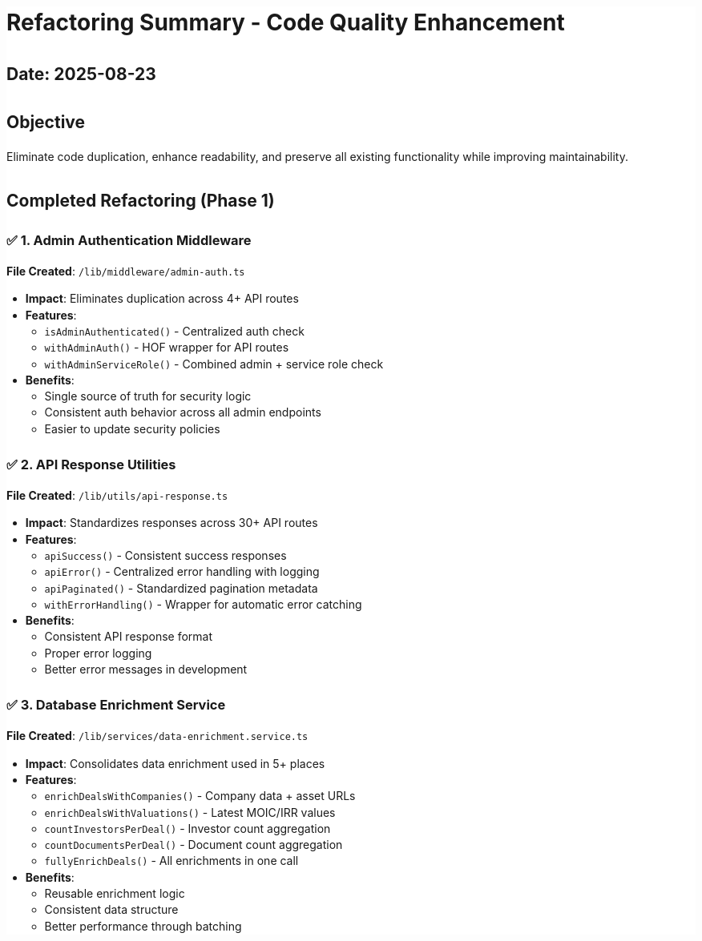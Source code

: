 # Refactoring Summary - Code Quality Enhancement

## Date: 2025-08-23

## Objective
Eliminate code duplication, enhance readability, and preserve all existing functionality while improving maintainability.

## Completed Refactoring (Phase 1)

### ✅ 1. Admin Authentication Middleware
**File Created**: `/lib/middleware/admin-auth.ts`
- **Impact**: Eliminates duplication across 4+ API routes
- **Features**:
  - `isAdminAuthenticated()` - Centralized auth check
  - `withAdminAuth()` - HOF wrapper for API routes
  - `withAdminServiceRole()` - Combined admin + service role check
- **Benefits**: 
  - Single source of truth for security logic
  - Consistent auth behavior across all admin endpoints
  - Easier to update security policies

### ✅ 2. API Response Utilities
**File Created**: `/lib/utils/api-response.ts`
- **Impact**: Standardizes responses across 30+ API routes
- **Features**:
  - `apiSuccess()` - Consistent success responses
  - `apiError()` - Centralized error handling with logging
  - `apiPaginated()` - Standardized pagination metadata
  - `withErrorHandling()` - Wrapper for automatic error catching
- **Benefits**:
  - Consistent API response format
  - Proper error logging
  - Better error messages in development

### ✅ 3. Database Enrichment Service
**File Created**: `/lib/services/data-enrichment.service.ts`
- **Impact**: Consolidates data enrichment used in 5+ places
- **Features**:
  - `enrichDealsWithCompanies()` - Company data + asset URLs
  - `enrichDealsWithValuations()` - Latest MOIC/IRR values
  - `countInvestorsPerDeal()` - Investor count aggregation
  - `countDocumentsPerDeal()` - Document count aggregation
  - `fullyEnrichDeals()` - All enrichments in one call
- **Benefits**:
  - Reusable enrichment logic
  - Consistent data structure
  - Better performance through batching
